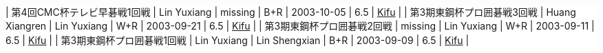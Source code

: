 | 第4回CMC杯テレビ早碁戦1回戦 | Lin Yuxiang | missing | B+R | 2003-10-05 | 6.5 | [Kifu](https://kifudepot.net/kifucontents.php?id=%2Fsas0FsjZkb3AbRBo6EhSg%3D%3D) | 
| 第3期東鋼杯プロ囲碁戦3回戦 | Huang Xiangren | Lin Yuxiang | W+R | 2003-09-21 | 6.5 | [Kifu](https://kifudepot.net/kifucontents.php?id=YZSsMibmXk7daRlB1Us%2Bbg%3D%3D) | 
| 第3期東鋼杯プロ囲碁戦2回戦 | missing | Lin Yuxiang | W+R | 2003-09-11 | 6.5 | [Kifu](https://kifudepot.net/kifucontents.php?id=wfC9BiVc2IAQoZkCXUmMkw%3D%3D) | 
| 第3期東鋼杯プロ囲碁戦1回戦 | Lin Yuxiang | Lin Shengxian | B+R | 2003-09-09 | 6.5 | [Kifu](https://kifudepot.net/kifucontents.php?id=ii%2FqLLb5slciP%2FEG5mYoJg%3D%3D) |




